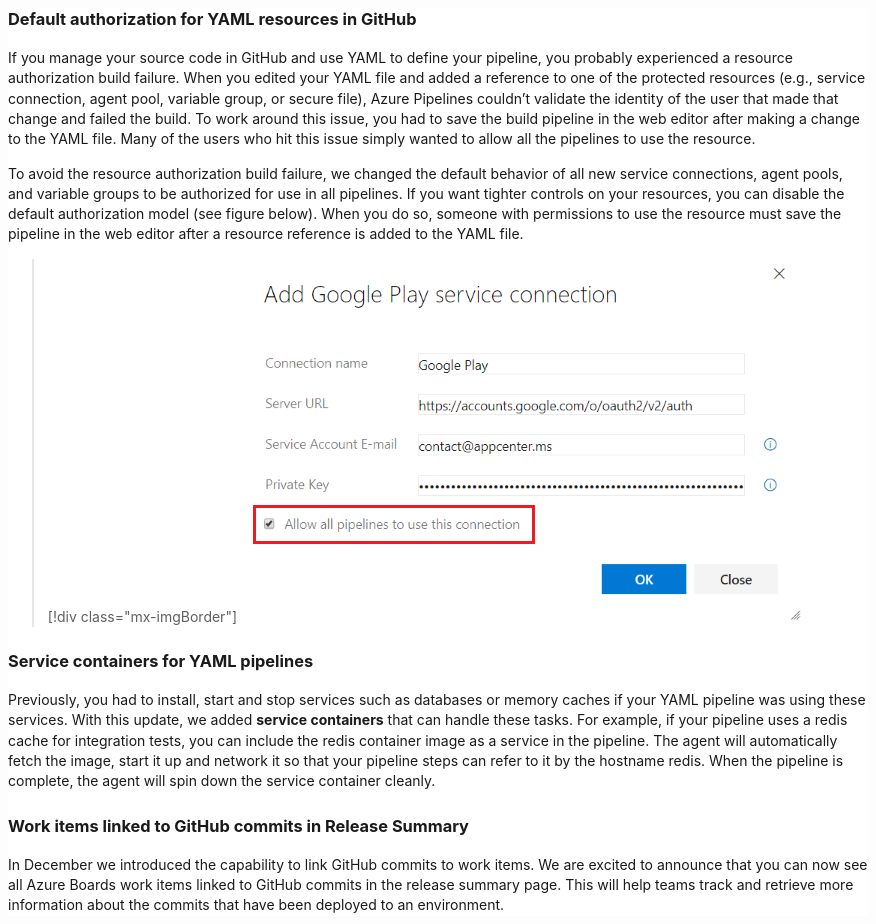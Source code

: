 ### Default authorization for YAML resources in GitHub

If you manage your source code in GitHub and use YAML to define your pipeline, you probably experienced a resource authorization build failure. When you edited your YAML file and added a reference to one of the protected resources (e.g., service connection, agent pool, variable group, or secure file), Azure Pipelines couldn’t validate the identity of the user that made that change and failed the build. To work around this issue, you had to save the build pipeline in the web editor after making a change to the YAML file. Many of the users who hit this issue simply wanted to allow all the pipelines to use the resource.

To avoid the resource authorization build failure, we changed the default behavior of all new service connections, agent pools, and variable groups to be authorized for use in all pipelines. If you want tighter controls on your resources, you can disable the default authorization model (see figure below). When you do so, someone with permissions to use the resource must save the pipeline in the web editor after a resource reference is added to the YAML file.

> [!div class="mx-imgBorder"]
> ![Default authorization for YAML resources.](../../media/146_21.png)

### Service containers for YAML pipelines

Previously, you had to install, start and stop services such as databases or memory caches if your YAML pipeline was using these services. With this update, we added **service containers** that can handle these tasks.
For example, if your pipeline uses a redis cache for integration tests, you can include the redis container image as a service in the pipeline. The agent will automatically fetch the image, start it up and network it so that your pipeline steps can refer to it by the hostname redis.  When the pipeline is complete, the agent will spin down the service container cleanly.

### Work items linked to GitHub commits in Release Summary

In December we introduced the capability to link GitHub commits to work items.  We are excited to announce that you can now see all Azure Boards work items linked to GitHub commits in the release summary page. This will help teams track and retrieve more information about the commits that have been deployed to an environment.
